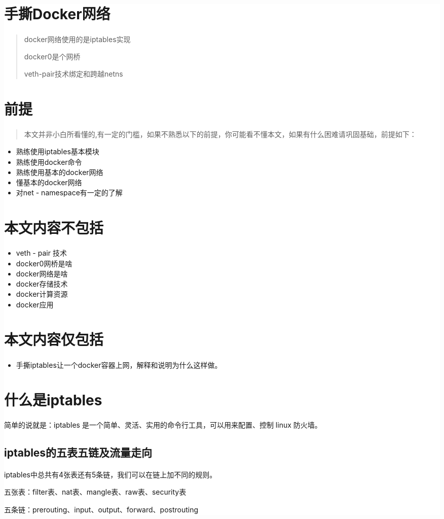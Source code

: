 # 手撕Docker网络

> docker网络使用的是iptables实现
>
> docker0是个网桥
>
> veth-pair技术绑定和跨越netns

# 前提

> 本文并非小白所看懂的,有一定的门槛，如果不熟悉以下的前提，你可能看不懂本文，如果有什么困难请巩固基础，前提如下：

- 熟练使用iptables基本模块
- 熟练使用docker命令
- 熟练使用基本的docker网络
- 懂基本的docker网络
- 对net - namespace有一定的了解

# 本文内容不包括

- veth - pair 技术
- docker0网桥是啥
- docker网络是啥
- docker存储技术
- docker计算资源
- docker应用

# 本文内容仅包括

- 手撕iptables让一个docker容器上网，解释和说明为什么这样做。

# 什么是iptables

简单的说就是：iptables 是一个简单、灵活、实用的命令行工具，可以用来配置、控制 linux 防火墙。

## iptables的五表五链及流量走向

iptables中总共有4张表还有5条链，我们可以在链上加不同的规则。

五张表：filter表、nat表、mangle表、raw表、security表

五条链：prerouting、input、output、forward、postrouting
